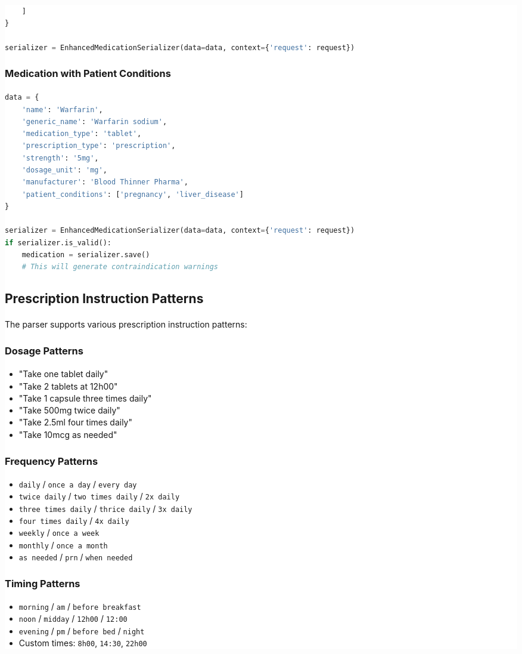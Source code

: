 ```python
    ]
}

serializer = EnhancedMedicationSerializer(data=data, context={'request': request})
```

### Medication with Patient Conditions

```python
data = {
    'name': 'Warfarin',
    'generic_name': 'Warfarin sodium',
    'medication_type': 'tablet',
    'prescription_type': 'prescription',
    'strength': '5mg',
    'dosage_unit': 'mg',
    'manufacturer': 'Blood Thinner Pharma',
    'patient_conditions': ['pregnancy', 'liver_disease']
}

serializer = EnhancedMedicationSerializer(data=data, context={'request': request})
if serializer.is_valid():
    medication = serializer.save()
    # This will generate contraindication warnings
```

## Prescription Instruction Patterns

The parser supports various prescription instruction patterns:

### Dosage Patterns
- "Take one tablet daily"
- "Take 2 tablets at 12h00"
- "Take 1 capsule three times daily"
- "Take 500mg twice daily"
- "Take 2.5ml four times daily"
- "Take 10mcg as needed"

### Frequency Patterns
- `daily` / `once a day` / `every day`
- `twice daily` / `two times daily` / `2x daily`
- `three times daily` / `thrice daily` / `3x daily`
- `four times daily` / `4x daily`
- `weekly` / `once a week`
- `monthly` / `once a month`
- `as needed` / `prn` / `when needed`

### Timing Patterns
- `morning` / `am` / `before breakfast`
- `noon` / `midday` / `12h00` / `12:00`
- `evening` / `pm` / `before bed` / `night`
- Custom times: `8h00`, `14:30`, `22h00`
